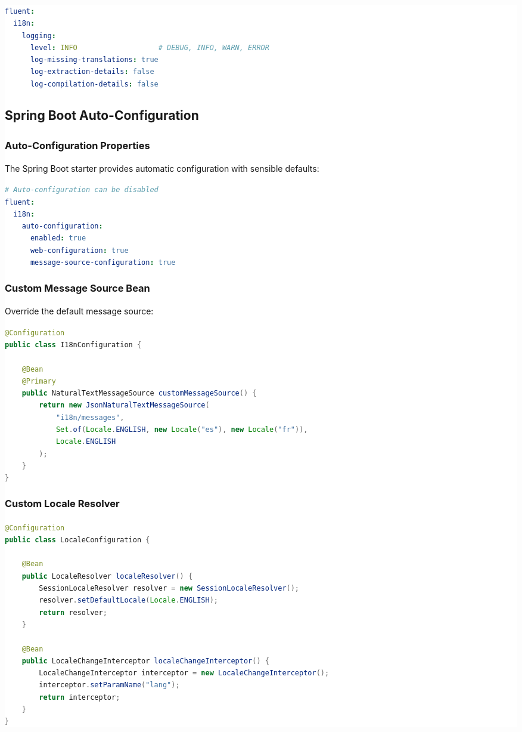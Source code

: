 ```yaml
fluent:
  i18n:
    logging:
      level: INFO                   # DEBUG, INFO, WARN, ERROR
      log-missing-translations: true
      log-extraction-details: false
      log-compilation-details: false
```

## Spring Boot Auto-Configuration

### Auto-Configuration Properties

The Spring Boot starter provides automatic configuration with sensible defaults:

```yaml
# Auto-configuration can be disabled
fluent:
  i18n:
    auto-configuration:
      enabled: true
      web-configuration: true
      message-source-configuration: true
```

### Custom Message Source Bean

Override the default message source:

```java
@Configuration
public class I18nConfiguration {
    
    @Bean
    @Primary
    public NaturalTextMessageSource customMessageSource() {
        return new JsonNaturalTextMessageSource(
            "i18n/messages",
            Set.of(Locale.ENGLISH, new Locale("es"), new Locale("fr")),
            Locale.ENGLISH
        );
    }
}
```

### Custom Locale Resolver

```java
@Configuration
public class LocaleConfiguration {
    
    @Bean
    public LocaleResolver localeResolver() {
        SessionLocaleResolver resolver = new SessionLocaleResolver();
        resolver.setDefaultLocale(Locale.ENGLISH);
        return resolver;
    }
    
    @Bean
    public LocaleChangeInterceptor localeChangeInterceptor() {
        LocaleChangeInterceptor interceptor = new LocaleChangeInterceptor();
        interceptor.setParamName("lang");
        return interceptor;
    }
}
```